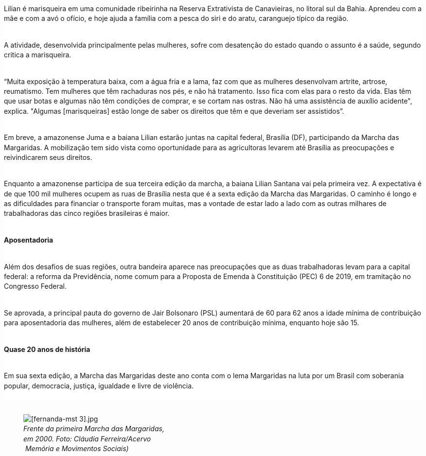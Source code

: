 <p>Lilian &eacute; marisqueira em uma comunidade ribeirinha na Reserva Extrativista de Canavieiras, no litoral sul da Bahia. Aprendeu com a m&atilde;e e com a av&oacute; o of&iacute;cio, e hoje ajuda a fam&iacute;lia com a pesca do siri e do aratu, caranguejo t&iacute;pico da regi&atilde;o.<br />
&nbsp;</p>

<p>A atividade, desenvolvida principalmente pelas mulheres, sofre com desaten&ccedil;&atilde;o do estado quando o assunto &eacute; a sa&uacute;de, segundo critica a marisqueira.<br />
&nbsp;</p>

<p>&ldquo;Muita exposi&ccedil;&atilde;o &agrave; temperatura baixa, com a &aacute;gua fria e a lama, faz com que as mulheres desenvolvam artrite, artrose, reumatismo. Tem mulheres que t&ecirc;m rachaduras nos p&eacute;s, e n&atilde;o h&aacute; tratamento. Isso fica com elas para o resto da vida. Elas t&ecirc;m que usar botas e algumas n&atilde;o t&ecirc;m condi&ccedil;&otilde;es de comprar, e se cortam nas ostras. N&atilde;o h&aacute; uma assist&ecirc;ncia de aux&iacute;lio acidente&quot;, explica. &quot;Algumas [marisqueiras] est&atilde;o longe de saber os direitos que t&ecirc;m e que deveriam ser assistidos&rdquo;.<br />
&nbsp;</p>

<p>Em breve, a amazonense Juma e a baiana Lilian estar&atilde;o juntas na capital federal, Bras&iacute;lia (DF), participando da Marcha das Margaridas. A mobiliza&ccedil;&atilde;o tem sido vista como oportunidade para as agricultoras levarem at&eacute; Bras&iacute;lia as preocupa&ccedil;&otilde;es e reivindicarem seus direitos.<br />
&nbsp;</p>

<p>Enquanto a amazonense participa de sua terceira edi&ccedil;&atilde;o da marcha, a baiana Lilian Santana vai pela primeira vez. A expectativa &eacute; de que 100 mil mulheres ocupem as ruas de Bras&iacute;lia nesta que &eacute; a sexta edi&ccedil;&atilde;o da Marcha das Margaridas. O caminho &eacute; longo e as dificuldades para financiar o transporte foram muitas, mas a vontade de estar lado a lado com as outras milhares de trabalhadoras das cinco regi&otilde;es brasileiras &eacute; maior.<br />
&nbsp;</p>

<p><strong>Aposentadoria</strong><br />
&nbsp;</p>

<p>Al&eacute;m dos desafios de suas regi&otilde;es, outra bandeira aparece nas preocupa&ccedil;&otilde;es que as duas trabalhadoras levam para a capital federal: a reforma da Previd&ecirc;ncia, nome comum para a Proposta de Emenda &agrave; Constitui&ccedil;&atilde;o (PEC) 6 de 2019, em tramita&ccedil;&atilde;o no Congresso Federal.<br />
&nbsp;</p>

<p>Se aprovada, a principal pauta do governo de Jair Bolsonaro (PSL) aumentar&aacute; de 60 para 62 anos a idade m&iacute;nima de contribui&ccedil;&atilde;o para aposentadoria das mulheres, al&eacute;m de estabelecer 20 anos de contribui&ccedil;&atilde;o m&iacute;nima, enquanto hoje s&atilde;o 15.<br />
&nbsp;</p>

<p><strong>Quase 20 anos de hist&oacute;ria</strong><br />
&nbsp;</p>

<p>Em sua sexta edi&ccedil;&atilde;o, a Marcha das Margaridas deste ano conta com o lema Margaridas na luta por um Brasil com soberania popular, democracia, justi&ccedil;a, igualdade e livre de viol&ecirc;ncia.<br />
&nbsp;</p>

<figure class="image" style="float:left"><img alt="[fernanda-mst 3].jpg" height="202" src="//farm66.staticflickr.com/65535/48505460946_521a957a2f_b.jpg" width="300" />
<figcaption><em>Frente da primeira Marcha das Margaridas,<br />
em 2000. Foto: Cl&aacute;udia Ferreira/Acervo<br />
&nbsp;Mem&oacute;ria e Movimentos Sociais)</em><br />
</figcaption>
</figure>
